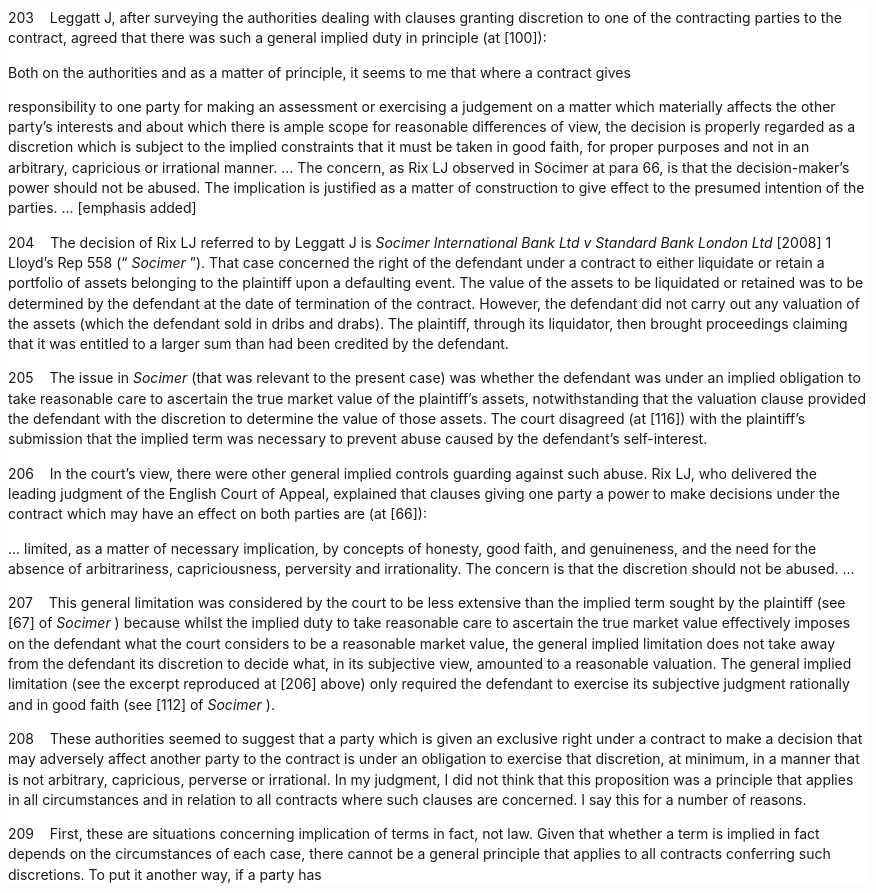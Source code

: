 203    Leggatt J, after surveying the authorities dealing with clauses granting discretion to one of the contracting parties to the contract, agreed that there was such a general implied duty in principle (at [100]): 

 Both on the authorities and as a matter of principle, it seems to me that where a contract gives 


 responsibility to one party for making an assessment or exercising a judgement on a matter which materially affects the other party’s interests and about which there is ample scope for reasonable differences of view, the decision is properly regarded as a discretion which is subject to the implied constraints that it must be taken in good faith, for proper purposes and not in an arbitrary, capricious or irrational manner. ... The concern, as Rix LJ observed in Socimer at para 66, is that the decision-maker’s power should not be abused. The implication is justified as a matter of construction to give effect to the presumed intention of the parties. ... [emphasis added] 

204    The decision of Rix LJ referred to by Leggatt J is _Socimer International Bank Ltd v Standard Bank London Ltd_ [2008] 1 Lloyd’s Rep 558 (“ _Socimer_ ”). That case concerned the right of the defendant under a contract to either liquidate or retain a portfolio of assets belonging to the plaintiff upon a defaulting event. The value of the assets to be liquidated or retained was to be determined by the defendant at the date of termination of the contract. However, the defendant did not carry out any valuation of the assets (which the defendant sold in dribs and drabs). The plaintiff, through its liquidator, then brought proceedings claiming that it was entitled to a larger sum than had been credited by the defendant. 

205    The issue in _Socimer_ (that was relevant to the present case) was whether the defendant was under an implied obligation to take reasonable care to ascertain the true market value of the plaintiff’s assets, notwithstanding that the valuation clause provided the defendant with the discretion to determine the value of those assets. The court disagreed (at [116]) with the plaintiff’s submission that the implied term was necessary to prevent abuse caused by the defendant’s self-interest. 

206    In the court’s view, there were other general implied controls guarding against such abuse. Rix LJ, who delivered the leading judgment of the English Court of Appeal, explained that clauses giving one party a power to make decisions under the contract which may have an effect on both parties are (at [66]): 

 ... limited, as a matter of necessary implication, by concepts of honesty, good faith, and genuineness, and the need for the absence of arbitrariness, capriciousness, perversity and irrationality. The concern is that the discretion should not be abused. ... 

207    This general limitation was considered by the court to be less extensive than the implied term sought by the plaintiff (see [67] of _Socimer_ ) because whilst the implied duty to take reasonable care to ascertain the true market value effectively imposes on the defendant what the court considers to be a reasonable market value, the general implied limitation does not take away from the defendant its discretion to decide what, in its subjective view, amounted to a reasonable valuation. The general implied limitation (see the excerpt reproduced at [206] above) only required the defendant to exercise its subjective judgment rationally and in good faith (see [112] of _Socimer_ ). 

208    These authorities seemed to suggest that a party which is given an exclusive right under a contract to make a decision that may adversely affect another party to the contract is under an obligation to exercise that discretion, at minimum, in a manner that is not arbitrary, capricious, perverse or irrational. In my judgment, I did not think that this proposition was a principle that applies in all circumstances and in relation to all contracts where such clauses are concerned. I say this for a number of reasons. 

209    First, these are situations concerning implication of terms in fact, not law. Given that whether a term is implied in fact depends on the circumstances of each case, there cannot be a general principle that applies to all contracts conferring such discretions. To put it another way, if a party has 

